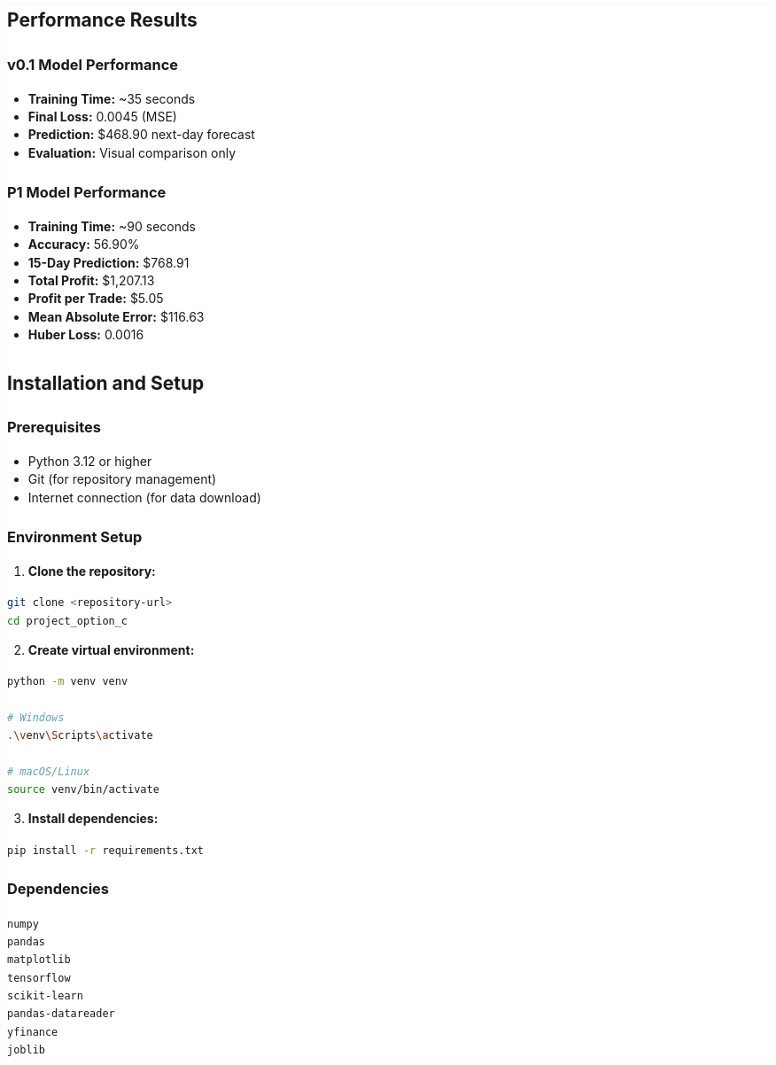 ## Performance Results

### v0.1 Model Performance
- **Training Time:** ~35 seconds
- **Final Loss:** 0.0045 (MSE)
- **Prediction:** $468.90 next-day forecast
- **Evaluation:** Visual comparison only

### P1 Model Performance
- **Training Time:** ~90 seconds
- **Accuracy:** 56.90%
- **15-Day Prediction:** $768.91
- **Total Profit:** $1,207.13
- **Profit per Trade:** $5.05
- **Mean Absolute Error:** $116.63
- **Huber Loss:** 0.0016

## Installation and Setup

### Prerequisites
- Python 3.12 or higher
- Git (for repository management)
- Internet connection (for data download)

### Environment Setup

1. **Clone the repository:**
```bash
git clone <repository-url>
cd project_option_c
```

2. **Create virtual environment:**
```bash
python -m venv venv

# Windows
.\venv\Scripts\activate

# macOS/Linux
source venv/bin/activate
```

3. **Install dependencies:**
```bash
pip install -r requirements.txt
```

### Dependencies
```
numpy
pandas
matplotlib
tensorflow
scikit-learn
pandas-datareader
yfinance
joblib
```
